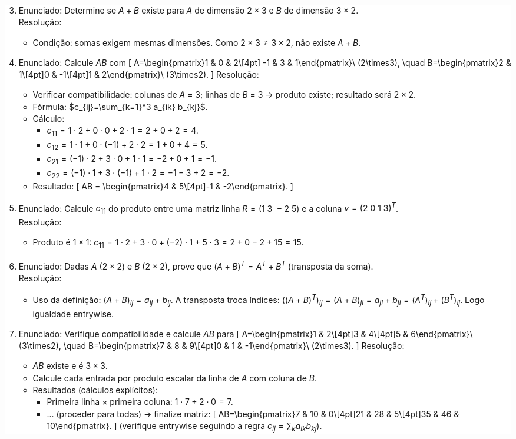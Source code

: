 3. Enunciado: Determine se $A+B$ existe para $A$ de dimensão $2\times3$ e $B$ de dimensão $3\times2$.  
   Resolução:
   - Condição: somas exigem mesmas dimensões. Como $2\times3\neq3\times2$, não existe $A+B$.

4. Enunciado: Calcule $AB$ com
   \[
   A=\begin{pmatrix}1 & 0 & 2\\[4pt] -1 & 3 & 1\end{pmatrix}\ (2\times3),
   \quad
   B=\begin{pmatrix}2 & 1\\[4pt]0 & -1\\[4pt]1 & 2\end{pmatrix}\ (3\times2).
   \]
   Resolução:
   - Verificar compatibilidade: colunas de $A$ = 3; linhas de $B$ = 3 → produto existe; resultado será $2\times2$.
   - Fórmula: $c_{ij}=\sum_{k=1}^3 a_{ik} b_{kj}$.
   - Cálculo:
     - $c_{11}=1\cdot2 + 0\cdot0 + 2\cdot1 = 2 + 0 +2 =4$.
     - $c_{12}=1\cdot1 + 0\cdot(-1) + 2\cdot2 =1 +0 +4 =5$.
     - $c_{21}=(-1)\cdot2 + 3\cdot0 + 1\cdot1 = -2 +0 +1 = -1$.
     - $c_{22}=(-1)\cdot1 + 3\cdot(-1) + 1\cdot2 = -1 -3 +2 = -2$.
   - Resultado:
     \[
     AB = \begin{pmatrix}4 & 5\\[4pt]-1 & -2\end{pmatrix}.
     \]

5. Enunciado: Calcule $c_{11}$ do produto entre uma matriz linha $R=(1\ 3\ -2\ 5)$ e a coluna $v=(2\ 0\ 1\ 3)^T$.  
   Resolução:
   - Produto é $1\times1$: $c_{11}=1\cdot2 + 3\cdot0 + (-2)\cdot1 +5\cdot3 = 2 +0 -2 +15 =15$.

6. Enunciado: Dadas $A$ ($2\times2$) e $B$ ($2\times2$), prove que $(A+B)^T = A^T + B^T$ (transposta da soma).  
   Resolução:
   - Uso da definição: $(A+B)_{ij}=a_{ij}+b_{ij}$. A transposta troca índices: $((A+B)^T)_{ij}=(A+B)_{ji}=a_{ji}+b_{ji}=(A^T)_{ij}+(B^T)_{ij}$. Logo igualdade entrywise.

7. Enunciado: Verifique compatibilidade e calcule $AB$ para
   \[
   A=\begin{pmatrix}1 & 2\\[4pt]3 & 4\\[4pt]5 & 6\end{pmatrix}\ (3\times2),
   \quad
   B=\begin{pmatrix}7 & 8 & 9\\[4pt]0 & 1 & -1\end{pmatrix}\ (2\times3).
   \]
   Resolução:
   - $AB$ existe e é $3\times3$.
   - Calcule cada entrada por produto escalar da linha de $A$ com coluna de $B$.
   - Resultados (cálculos explícitos):
     - Primeira linha × primeira coluna: $1\cdot7 + 2\cdot0 = 7$.
     - ... (proceder para todas) → finalize matriz:
     \[
     AB=\begin{pmatrix}7 & 10 & 0\\[4pt]21 & 28 & 5\\[4pt]35 & 46 & 10\end{pmatrix}.
     \]
     (verifique entrywise seguindo a regra $c_{ij}=\sum_k a_{ik}b_{kj}$).
